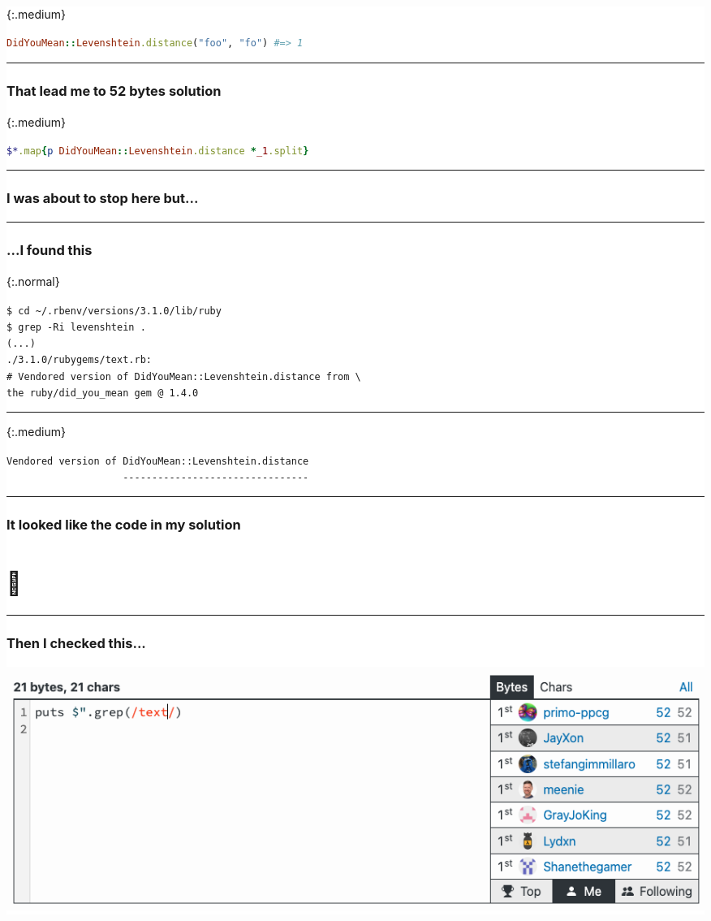 {:.medium}
```ruby
DidYouMean::Levenshtein.distance("foo", "fo") #=> 1
```

---

### That lead me to 52 bytes solution

{:.medium}
```ruby
$*.map{p DidYouMean::Levenshtein.distance *_1.split}
```

---

### I was about to stop here but...

---

### ...I found this

{:.normal}
```shell
$ cd ~/.rbenv/versions/3.1.0/lib/ruby
$ grep -Ri levenshtein .
(...)
./3.1.0/rubygems/text.rb:
# Vendored version of DidYouMean::Levenshtein.distance from \
the ruby/did_you_mean gem @ 1.4.0
```

---

{:.medium}
```plain
Vendored version of DidYouMean::Levenshtein.distance
                    --------------------------------
```

---

### It looked like the code in my solution
# 🤔

---

### Then I checked this...

<img width="100%" src='images/grep-text.png'>
